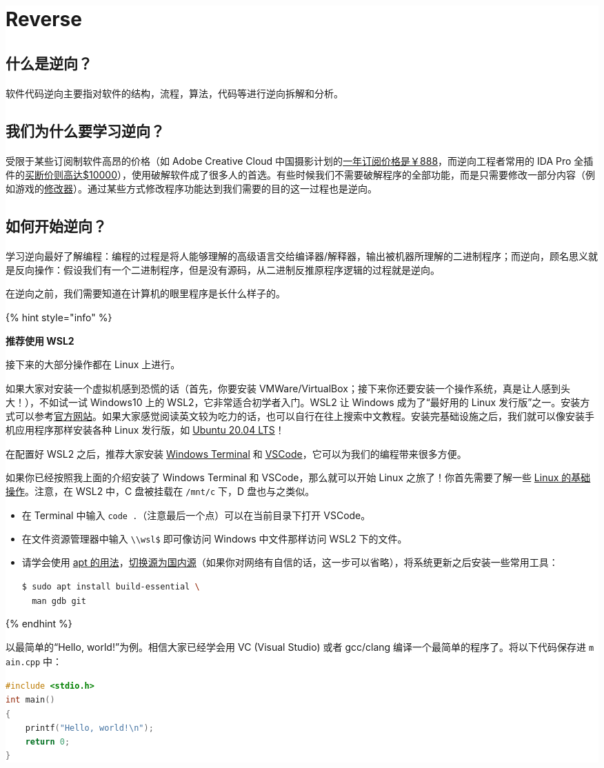 # Reverse

## 什么是逆向？

软件代码逆向主要指对软件的结构，流程，算法，代码等进行逆向拆解和分析。

## 我们为什么要学习逆向？

受限于某些订阅制软件高昂的价格（如 Adobe Creative Cloud 中国摄影计划的[一年订阅价格是￥888](https://www.adobe.com/cn/creativecloud/buying-plans.html)，而逆向工程者常用的 IDA Pro 全插件的[买断价则高达$10000](https://hex-rays.com/cgi-bin/quote.cgi/products)），使用破解软件成了很多人的首选。有些时候我们不需要破解程序的全部功能，而是只需要修改一部分内容（例如游戏的[修改器](https://www.cheatengine.org/)）。通过某些方式修改程序功能达到我们需要的目的这一过程也是逆向。

## 如何开始逆向？

学习逆向最好了解编程：编程的过程是将人能够理解的高级语言交给编译器/解释器，输出被机器所理解的二进制程序；而逆向，顾名思义就是反向操作：假设我们有一个二进制程序，但是没有源码，从二进制反推原程序逻辑的过程就是逆向。

在逆向之前，我们需要知道在计算机的眼里程序是长什么样子的。

{% hint style="info" %}

**推荐使用 WSL2**

接下来的大部分操作都在 Linux 上进行。

如果大家对安装一个虚拟机感到恐慌的话（首先，你要安装 VMWare/VirtualBox；接下来你还要安装一个操作系统，真是让人感到头大！），不如试一试 Windows10 上的 WSL2，它非常适合初学者入门。WSL2 让 Windows 成为了“最好用的 Linux 发行版”之一。安装方式可以参考[官方网站](https://docs.microsoft.com/en-us/windows/wsl/install-win10)。如果大家感觉阅读英文较为吃力的话，也可以自行在往上搜索中文教程。安装完基础设施之后，我们就可以像安装手机应用程序那样安装各种 Linux 发行版，如 [Ubuntu 20.04 LTS](https://www.microsoft.com/store/productId/9N6SVWS3RX71)！

在配置好 WSL2 之后，推荐大家安装 [Windows Terminal](https://www.microsoft.com/store/productId/9N0DX20HK701) 和 [VSCode](https://code.visualstudio.com/)，它可以为我们的编程带来很多方便。

如果你已经按照我上面的介绍安装了 Windows Terminal 和 VSCode，那么就可以开始 Linux 之旅了！你首先需要了解一些 [Linux 的基础操作](https://linuxtools-rst.readthedocs.io/zh_CN/latest/index.html)。注意，在 WSL2 中，C 盘被挂载在 `/mnt/c` 下，D 盘也与之类似。

- 在 Terminal 中输入 `code .`（注意最后一个点）可以在当前目录下打开 VSCode。

- 在文件资源管理器中输入 `\\wsl$` 即可像访问 Windows 中文件那样访问 WSL2 下的文件。

- 请学会使用 [apt 的用法](https://www.linuxidc.com/Linux/2019-08/160197.htm)，[切换源为国内源](http://mirrors.ustc.edu.cn/help/ubuntu.html)（如果你对网络有自信的话，这一步可以省略），将系统更新之后安装一些常用工具：

  ```bash
  $ sudo apt install build-essential \
    man gdb git
  ```


{% endhint %}

以最简单的“Hello, world!”为例。相信大家已经学会用 VC (Visual Studio) 或者 gcc/clang 编译一个最简单的程序了。将以下代码保存进 `main.cpp` 中：

```c
#include <stdio.h>
int main()
{
    printf("Hello, world!\n");
    return 0;
}
```
